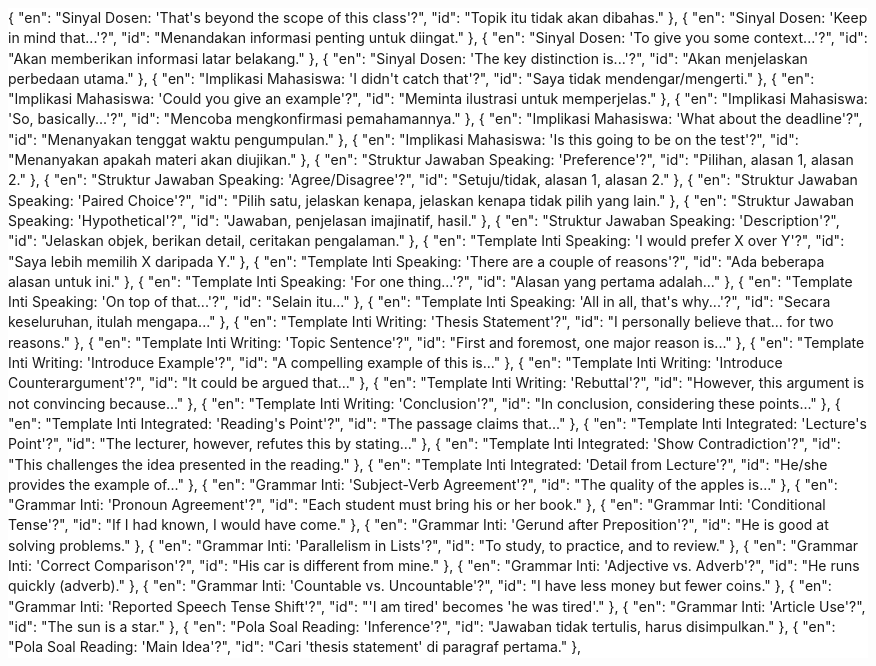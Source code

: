  { "en": "Sinyal Dosen: 'That's beyond the scope of this class'?", "id": "Topik itu tidak akan dibahas." },
  { "en": "Sinyal Dosen: 'Keep in mind that...'?", "id": "Menandakan informasi penting untuk diingat." },
  { "en": "Sinyal Dosen: 'To give you some context...'?", "id": "Akan memberikan informasi latar belakang." },
  { "en": "Sinyal Dosen: 'The key distinction is...'?", "id": "Akan menjelaskan perbedaan utama." },
  { "en": "Implikasi Mahasiswa: 'I didn't catch that'?", "id": "Saya tidak mendengar/mengerti." },
  { "en": "Implikasi Mahasiswa: 'Could you give an example'?", "id": "Meminta ilustrasi untuk memperjelas." },
  { "en": "Implikasi Mahasiswa: 'So, basically...'?", "id": "Mencoba mengkonfirmasi pemahamannya." },
  { "en": "Implikasi Mahasiswa: 'What about the deadline'?", "id": "Menanyakan tenggat waktu pengumpulan." },
  { "en": "Implikasi Mahasiswa: 'Is this going to be on the test'?", "id": "Menanyakan apakah materi akan diujikan." },
  { "en": "Struktur Jawaban Speaking: 'Preference'?", "id": "Pilihan, alasan 1, alasan 2." },
  { "en": "Struktur Jawaban Speaking: 'Agree/Disagree'?", "id": "Setuju/tidak, alasan 1, alasan 2." },
  { "en": "Struktur Jawaban Speaking: 'Paired Choice'?", "id": "Pilih satu, jelaskan kenapa, jelaskan kenapa tidak pilih yang lain." },
  { "en": "Struktur Jawaban Speaking: 'Hypothetical'?", "id": "Jawaban, penjelasan imajinatif, hasil." },
  { "en": "Struktur Jawaban Speaking: 'Description'?", "id": "Jelaskan objek, berikan detail, ceritakan pengalaman." },
  { "en": "Template Inti Speaking: 'I would prefer X over Y'?", "id": "Saya lebih memilih X daripada Y." },
  { "en": "Template Inti Speaking: 'There are a couple of reasons'?", "id": "Ada beberapa alasan untuk ini." },
  { "en": "Template Inti Speaking: 'For one thing...'?", "id": "Alasan yang pertama adalah..." },
  { "en": "Template Inti Speaking: 'On top of that...'?", "id": "Selain itu..." },
  { "en": "Template Inti Speaking: 'All in all, that's why...'?", "id": "Secara keseluruhan, itulah mengapa..." },
  { "en": "Template Inti Writing: 'Thesis Statement'?", "id": "I personally believe that... for two reasons." },
  { "en": "Template Inti Writing: 'Topic Sentence'?", "id": "First and foremost, one major reason is..." },
  { "en": "Template Inti Writing: 'Introduce Example'?", "id": "A compelling example of this is..." },
  { "en": "Template Inti Writing: 'Introduce Counterargument'?", "id": "It could be argued that..." },
  { "en": "Template Inti Writing: 'Rebuttal'?", "id": "However, this argument is not convincing because..." },
  { "en": "Template Inti Writing: 'Conclusion'?", "id": "In conclusion, considering these points..." },
  { "en": "Template Inti Integrated: 'Reading's Point'?", "id": "The passage claims that..." },
  { "en": "Template Inti Integrated: 'Lecture's Point'?", "id": "The lecturer, however, refutes this by stating..." },
  { "en": "Template Inti Integrated: 'Show Contradiction'?", "id": "This challenges the idea presented in the reading." },
  { "en": "Template Inti Integrated: 'Detail from Lecture'?", "id": "He/she provides the example of..." },
  { "en": "Grammar Inti: 'Subject-Verb Agreement'?", "id": "The quality of the apples is..." },
  { "en": "Grammar Inti: 'Pronoun Agreement'?", "id": "Each student must bring his or her book." },
  { "en": "Grammar Inti: 'Conditional Tense'?", "id": "If I had known, I would have come." },
  { "en": "Grammar Inti: 'Gerund after Preposition'?", "id": "He is good at solving problems." },
  { "en": "Grammar Inti: 'Parallelism in Lists'?", "id": "To study, to practice, and to review." },
  { "en": "Grammar Inti: 'Correct Comparison'?", "id": "His car is different from mine." },
  { "en": "Grammar Inti: 'Adjective vs. Adverb'?", "id": "He runs quickly (adverb)." },
  { "en": "Grammar Inti: 'Countable vs. Uncountable'?", "id": "I have less money but fewer coins." },
  { "en": "Grammar Inti: 'Reported Speech Tense Shift'?", "id": "'I am tired' becomes 'he was tired'." },
  { "en": "Grammar Inti: 'Article Use'?", "id": "The sun is a star." },
  { "en": "Pola Soal Reading: 'Inference'?", "id": "Jawaban tidak tertulis, harus disimpulkan." },
  { "en": "Pola Soal Reading: 'Main Idea'?", "id": "Cari 'thesis statement' di paragraf pertama." },